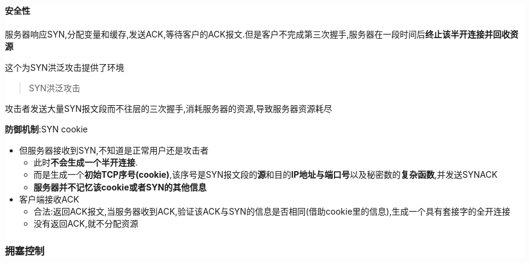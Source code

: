 



#### 安全性

服务器响应SYN,分配变量和缓存,发送ACK,等待客户的ACK报文.但是客户不完成第三次握手,服务器在一段时间后**终止该半开连接并回收资源**

这个为SYN洪泛攻击提供了环境

> SYN洪泛攻击

攻击者发送大量SYN报文段而不往层的三次握手,消耗服务器的资源,导致服务器资源耗尽

**防御机制**:SYN cookie

- 但服务器接收到SYN,不知道是正常用户还是攻击者
  - 此时**不会生成一个半开连接**.
  - 而是生成一个**初始TCP序号(cookie)**,该序号是SYN报文段的**源**和目的**IP地址与端口号**以及秘密数的**复杂函数**,并发送SYNACK
  - **服务器并不记忆该cookie或者SYN的其他信息**
- 客户端接收ACK
  - 合法:返回ACK报文,当服务器收到ACK,验证该ACK与SYN的信息是否相同(借助cookie里的信息),生成一个具有套接字的全开连接
  - 没有返回ACK,就不分配资源



### 拥塞控制

